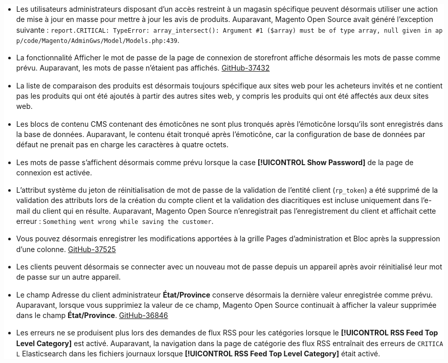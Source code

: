 

* Les utilisateurs administrateurs disposant d’un accès restreint à un magasin spécifique peuvent désormais utiliser une action de mise à jour en masse pour mettre à jour les avis de produits. Auparavant, Magento Open Source avait généré l’exception suivante : `report.CRITICAL: TypeError: array_intersect(): Argument #1 ($array) must be of type array, null given in app/code/Magento/AdminGws/Model/Models.php:439`.



* La fonctionnalité Afficher le mot de passe de la page de connexion de storefront affiche désormais les mots de passe comme prévu. Auparavant, les mots de passe n’étaient pas affichés. [GitHub-37432](https://github.com/magento/magento2/issues/37432)



* La liste de comparaison des produits est désormais toujours spécifique aux sites web pour les acheteurs invités et ne contient pas les produits qui ont été ajoutés à partir des autres sites web, y compris les produits qui ont été affectés aux deux sites web.



* Les blocs de contenu CMS contenant des émoticônes ne sont plus tronqués après l’émoticône lorsqu’ils sont enregistrés dans la base de données. Auparavant, le contenu était tronqué après l’émoticône, car la configuration de base de données par défaut ne prenait pas en charge les caractères à quatre octets.



* Les mots de passe s’affichent désormais comme prévu lorsque la case **[!UICONTROL Show Password]** de la page de connexion est activée.



* L’attribut système du jeton de réinitialisation de mot de passe de la validation de l’entité client (`rp_token`) a été supprimé de la validation des attributs lors de la création du compte client et la validation des diacritiques est incluse uniquement dans l’e-mail du client qui en résulte. Auparavant, Magento Open Source n’enregistrait pas l’enregistrement du client et affichait cette erreur : `Something went wrong while saving the customer`.



* Vous pouvez désormais enregistrer les modifications apportées à la grille Pages d’administration et Bloc après la suppression d’une colonne. [GitHub-37525](https://github.com/magento/magento2/issues/37525)



* Les clients peuvent désormais se connecter avec un nouveau mot de passe depuis un appareil après avoir réinitialisé leur mot de passe sur un autre appareil.



* Le champ Adresse du client administrateur **État/Province** conserve désormais la dernière valeur enregistrée comme prévu. Auparavant, lorsque vous supprimiez la valeur de ce champ, Magento Open Source continuait à afficher la valeur supprimée dans le champ **État/Province**. [GitHub-36846](https://github.com/magento/magento2/issues/36846)



* Les erreurs ne se produisent plus lors des demandes de flux RSS pour les catégories lorsque le **[!UICONTROL RSS Feed Top Level Category]** est activé. Auparavant, la navigation dans la page de catégorie des flux RSS entraînait des erreurs de `CRITICAL` Elasticsearch dans les fichiers journaux lorsque **[!UICONTROL RSS Feed Top Level Category]** était activé.
